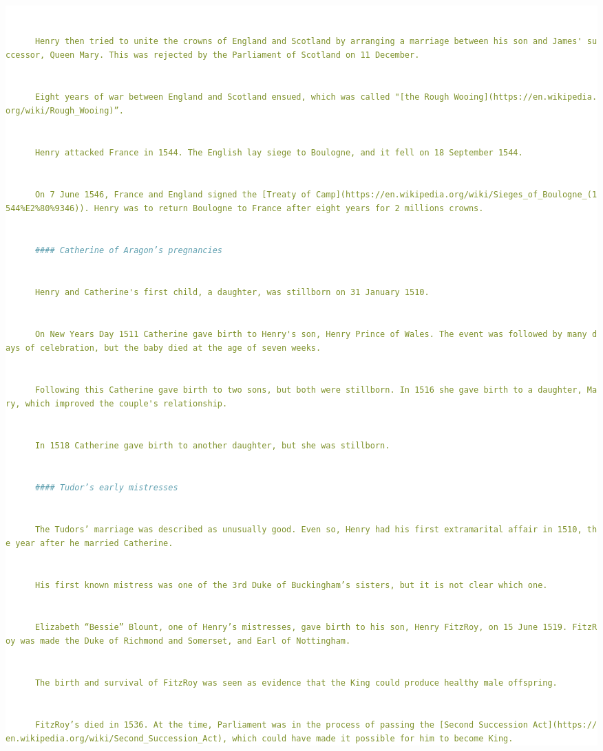 ```yaml


      Henry then tried to unite the crowns of England and Scotland by arranging a marriage between his son and James' successor, Queen Mary. This was rejected by the Parliament of Scotland on 11 December.


      Eight years of war between England and Scotland ensued, which was called "[the Rough Wooing](https://en.wikipedia.org/wiki/Rough_Wooing)”.


      Henry attacked France in 1544. The English lay siege to Boulogne, and it fell on 18 September 1544.


      On 7 June 1546, France and England signed the [Treaty of Camp](https://en.wikipedia.org/wiki/Sieges_of_Boulogne_(1544%E2%80%9346)). Henry was to return Boulogne to France after eight years for 2 millions crowns.


      #### Catherine of Aragon’s pregnancies


      Henry and Catherine's first child, a daughter, was stillborn on 31 January 1510.


      On New Years Day 1511 Catherine gave birth to Henry's son, Henry Prince of Wales. The event was followed by many days of celebration, but the baby died at the age of seven weeks.


      Following this Catherine gave birth to two sons, but both were stillborn. In 1516 she gave birth to a daughter, Mary, which improved the couple's relationship.


      In 1518 Catherine gave birth to another daughter, but she was stillborn.


      #### Tudor’s early mistresses


      The Tudors’ marriage was described as unusually good. Even so, Henry had his first extramarital affair in 1510, the year after he married Catherine.


      His first known mistress was one of the 3rd Duke of Buckingham’s sisters, but it is not clear which one.


      Elizabeth “Bessie” Blount, one of Henry’s mistresses, gave birth to his son, Henry FitzRoy, on 15 June 1519. FitzRoy was made the Duke of Richmond and Somerset, and Earl of Nottingham.


      The birth and survival of FitzRoy was seen as evidence that the King could produce healthy male offspring.


      FitzRoy’s died in 1536. At the time, Parliament was in the process of passing the [Second Succession Act](https://en.wikipedia.org/wiki/Second_Succession_Act), which could have made it possible for him to become King.


```
